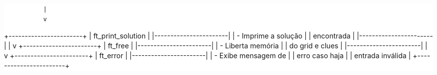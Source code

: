                |
               v
+-----------------------+
|   ft_print_solution   |
|-----------------------|
|  - Imprime a solução  |
|    encontrada         |
|-----------------------|
               |
               v
+-----------------------+
|      ft_free          |
|-----------------------|
|  - Liberta memória     |
|    do grid e clues    |
|-----------------------|
               |
               v
+-----------------------+
|      ft_error         |
|-----------------------|
|  - Exibe mensagem de  | 
|    erro caso haja     |
|    entrada inválida   |
+-----------------------+